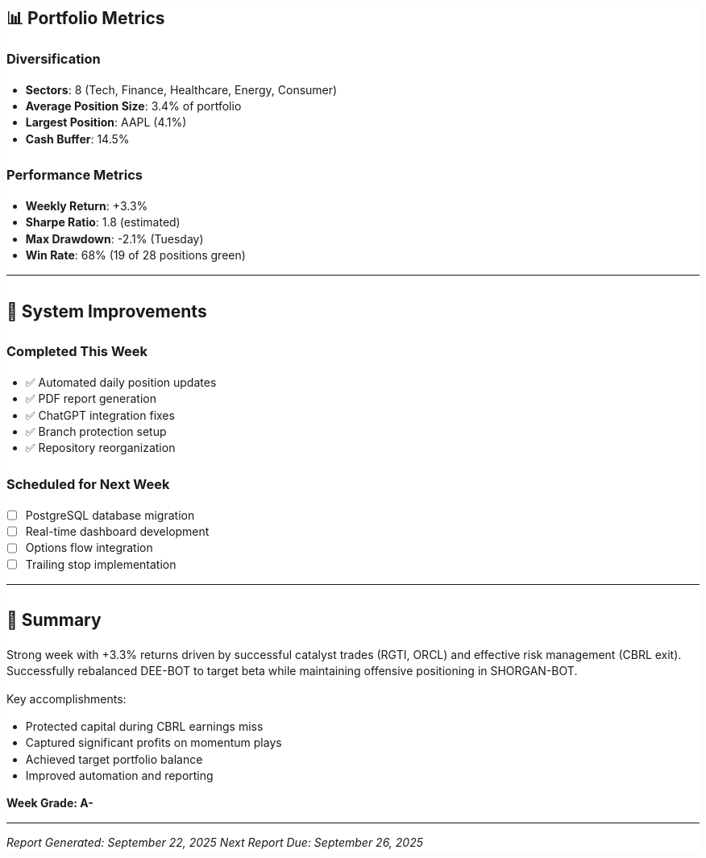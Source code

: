 
## 📊 Portfolio Metrics

### Diversification
- **Sectors**: 8 (Tech, Finance, Healthcare, Energy, Consumer)
- **Average Position Size**: 3.4% of portfolio
- **Largest Position**: AAPL (4.1%)
- **Cash Buffer**: 14.5%

### Performance Metrics
- **Weekly Return**: +3.3%
- **Sharpe Ratio**: 1.8 (estimated)
- **Max Drawdown**: -2.1% (Tuesday)
- **Win Rate**: 68% (19 of 28 positions green)

---

## 🔧 System Improvements

### Completed This Week
- ✅ Automated daily position updates
- ✅ PDF report generation
- ✅ ChatGPT integration fixes
- ✅ Branch protection setup
- ✅ Repository reorganization

### Scheduled for Next Week
- [ ] PostgreSQL database migration
- [ ] Real-time dashboard development
- [ ] Options flow integration
- [ ] Trailing stop implementation

---

## 📝 Summary

Strong week with +3.3% returns driven by successful catalyst trades (RGTI, ORCL) and effective risk management (CBRL exit). Successfully rebalanced DEE-BOT to target beta while maintaining offensive positioning in SHORGAN-BOT.

Key accomplishments:
- Protected capital during CBRL earnings miss
- Captured significant profits on momentum plays
- Achieved target portfolio balance
- Improved automation and reporting

**Week Grade: A-**

---

*Report Generated: September 22, 2025*
*Next Report Due: September 26, 2025*